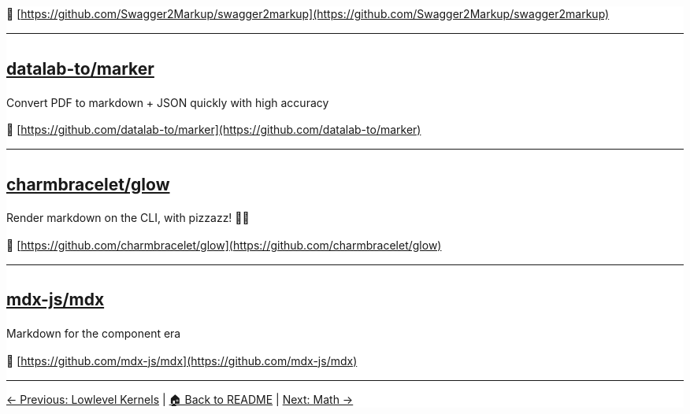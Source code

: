 🔗 [https://github.com/Swagger2Markup/swagger2markup](https://github.com/Swagger2Markup/swagger2markup)

---

## [datalab-to/marker](https://github.com/datalab-to/marker)

Convert PDF to markdown + JSON quickly with high accuracy

🔗 [https://github.com/datalab-to/marker](https://github.com/datalab-to/marker)

---

## [charmbracelet/glow](https://github.com/charmbracelet/glow)

Render markdown on the CLI, with pizzazz! 💅🏻

🔗 [https://github.com/charmbracelet/glow](https://github.com/charmbracelet/glow)

---

## [mdx-js/mdx](https://github.com/mdx-js/mdx)

Markdown for the component era

🔗 [https://github.com/mdx-js/mdx](https://github.com/mdx-js/mdx)

---


[← Previous: Lowlevel Kernels](lowlevel-kernels.txt) | [🏠 Back to README](../README.md) | [Next: Math →](math.txt)
